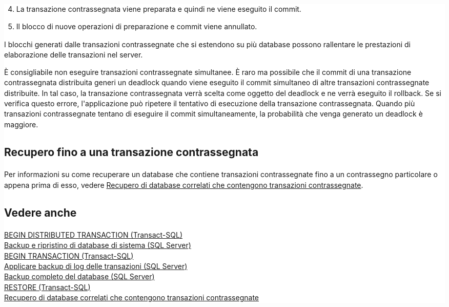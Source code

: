 4.  La transazione contrassegnata viene preparata e quindi ne viene eseguito il commit.  
  
5.  Il blocco di nuove operazioni di preparazione e commit viene annullato.  
  
 I blocchi generati dalle transazioni contrassegnate che si estendono su più database possono rallentare le prestazioni di elaborazione delle transazioni nel server.  
  
 È consigliabile non eseguire transazioni contrassegnate simultanee. È raro ma possibile che il commit di una transazione contrassegnata distribuita generi un deadlock quando viene eseguito il commit simultaneo di altre transazioni contrassegnate distribuite. In tal caso, la transazione contrassegnata verrà scelta come oggetto del deadlock e ne verrà eseguito il rollback. Se si verifica questo errore, l'applicazione può ripetere il tentativo di esecuzione della transazione contrassegnata. Quando più transazioni contrassegnate tentano di eseguire il commit simultaneamente, la probabilità che venga generato un deadlock è maggiore.  
  
## <a name="recovering-to-a-marked-transaction"></a>Recupero fino a una transazione contrassegnata  
 Per informazioni su come recuperare un database che contiene transazioni contrassegnate fino a un contrassegno particolare o appena prima di esso, vedere [Recupero di database correlati che contengono transazioni contrassegnate](recovery-of-related-databases-that-contain-marked-transaction.md).  
  
## <a name="see-also"></a>Vedere anche  
 [BEGIN DISTRIBUTED TRANSACTION &#40;Transact-SQL&#41;](/sql/t-sql/language-elements/begin-distributed-transaction-transact-sql)   
 [Backup e ripristino di database di sistema &#40;SQL Server&#41;](back-up-and-restore-of-system-databases-sql-server.md)   
 [BEGIN TRANSACTION &#40;Transact-SQL&#41;](/sql/t-sql/language-elements/begin-transaction-transact-sql)   
 [Applicare backup di log delle transazioni &#40;SQL Server&#41;](transaction-log-backups-sql-server.md)   
 [Backup completo del database &#40;SQL Server&#41;](full-database-backups-sql-server.md)   
 [RESTORE &#40;Transact-SQL&#41;](/sql/t-sql/statements/restore-statements-transact-sql)   
 [Recupero di database correlati che contengono transazioni contrassegnate](recovery-of-related-databases-that-contain-marked-transaction.md)  
  
  
